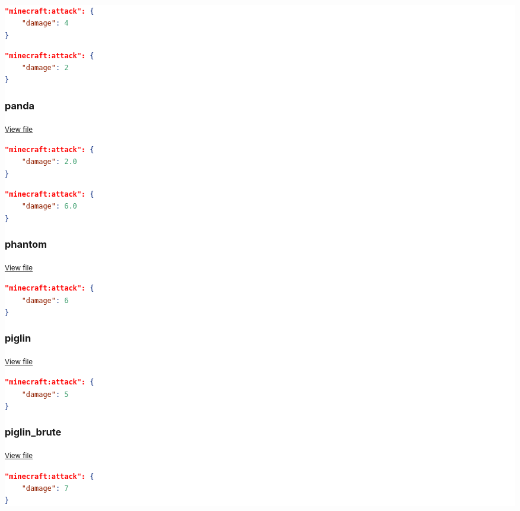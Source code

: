 ```json
"minecraft:attack": {
    "damage": 4
}
```

```json
"minecraft:attack": {
    "damage": 2
}
```

### panda

<small>[View file](https://github.com/bedrock-dot-dev/packs/tree/master/stable/behavior/entities\panda.json)</small>

```json
"minecraft:attack": {
    "damage": 2.0
}
```

```json
"minecraft:attack": {
    "damage": 6.0
}
```

### phantom

<small>[View file](https://github.com/bedrock-dot-dev/packs/tree/master/stable/behavior/entities\phantom.json)</small>

```json
"minecraft:attack": {
    "damage": 6
}
```

### piglin

<small>[View file](https://github.com/bedrock-dot-dev/packs/tree/master/stable/behavior/entities\piglin.json)</small>

```json
"minecraft:attack": {
    "damage": 5
}
```

### piglin_brute

<small>[View file](https://github.com/bedrock-dot-dev/packs/tree/master/stable/behavior/entities\piglin_brute.json)</small>

```json
"minecraft:attack": {
    "damage": 7
}
```
